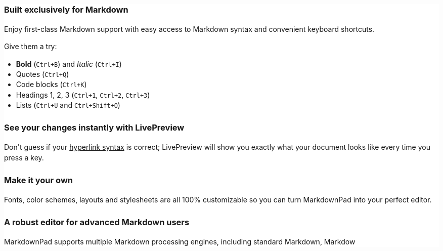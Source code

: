 ### Built exclusively for Markdown ###

Enjoy first-class Markdown support with easy access to  Markdown syntax and convenient keyboard shortcuts.

Give them a try:

- **Bold** (`Ctrl+B`) and *Italic* (`Ctrl+I`)
- Quotes (`Ctrl+Q`)
- Code blocks (`Ctrl+K`)
- Headings 1, 2, 3 (`Ctrl+1`, `Ctrl+2`, `Ctrl+3`)
- Lists (`Ctrl+U` and `Ctrl+Shift+O`)

### See your changes instantly with LivePreview ###

Don't guess if your [hyperlink syntax](http://markdownpad.com) is correct; LivePreview will show you exactly what your document looks like every time you press a key.

### Make it your own ###

Fonts, color schemes, layouts and stylesheets are all 100% customizable so you can turn MarkdownPad into your perfect editor.

### A robust editor for advanced Markdown users ###

MarkdownPad supports multiple Markdown processing engines, including standard Markdown, Markdow